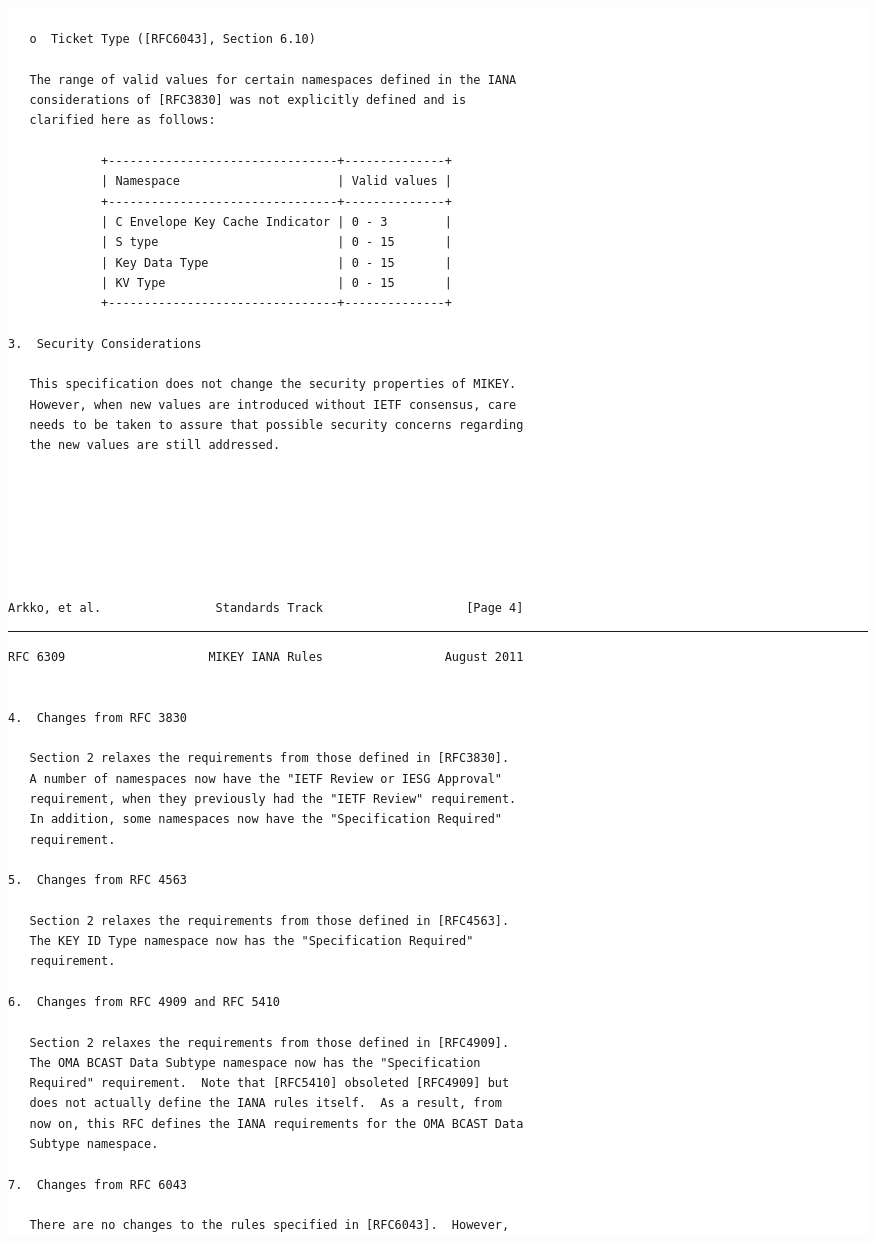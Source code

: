 ``` newpage

   o  Ticket Type ([RFC6043], Section 6.10)

   The range of valid values for certain namespaces defined in the IANA
   considerations of [RFC3830] was not explicitly defined and is
   clarified here as follows:

             +--------------------------------+--------------+
             | Namespace                      | Valid values |
             +--------------------------------+--------------+
             | C Envelope Key Cache Indicator | 0 - 3        |
             | S type                         | 0 - 15       |
             | Key Data Type                  | 0 - 15       |
             | KV Type                        | 0 - 15       |
             +--------------------------------+--------------+

3.  Security Considerations

   This specification does not change the security properties of MIKEY.
   However, when new values are introduced without IETF consensus, care
   needs to be taken to assure that possible security concerns regarding
   the new values are still addressed.







Arkko, et al.                Standards Track                    [Page 4]
```

------------------------------------------------------------------------

``` newpage
RFC 6309                    MIKEY IANA Rules                 August 2011


4.  Changes from RFC 3830

   Section 2 relaxes the requirements from those defined in [RFC3830].
   A number of namespaces now have the "IETF Review or IESG Approval"
   requirement, when they previously had the "IETF Review" requirement.
   In addition, some namespaces now have the "Specification Required"
   requirement.

5.  Changes from RFC 4563

   Section 2 relaxes the requirements from those defined in [RFC4563].
   The KEY ID Type namespace now has the "Specification Required"
   requirement.

6.  Changes from RFC 4909 and RFC 5410

   Section 2 relaxes the requirements from those defined in [RFC4909].
   The OMA BCAST Data Subtype namespace now has the "Specification
   Required" requirement.  Note that [RFC5410] obsoleted [RFC4909] but
   does not actually define the IANA rules itself.  As a result, from
   now on, this RFC defines the IANA requirements for the OMA BCAST Data
   Subtype namespace.

7.  Changes from RFC 6043

   There are no changes to the rules specified in [RFC6043].  However,
```